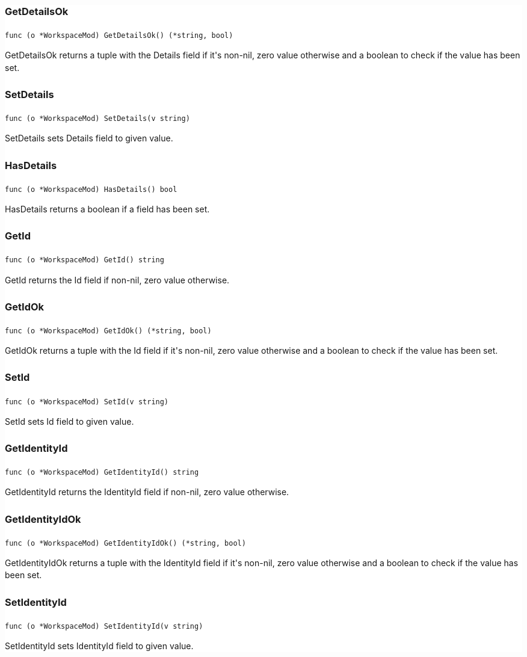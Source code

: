 ### GetDetailsOk

`func (o *WorkspaceMod) GetDetailsOk() (*string, bool)`

GetDetailsOk returns a tuple with the Details field if it's non-nil, zero value otherwise
and a boolean to check if the value has been set.

### SetDetails

`func (o *WorkspaceMod) SetDetails(v string)`

SetDetails sets Details field to given value.

### HasDetails

`func (o *WorkspaceMod) HasDetails() bool`

HasDetails returns a boolean if a field has been set.

### GetId

`func (o *WorkspaceMod) GetId() string`

GetId returns the Id field if non-nil, zero value otherwise.

### GetIdOk

`func (o *WorkspaceMod) GetIdOk() (*string, bool)`

GetIdOk returns a tuple with the Id field if it's non-nil, zero value otherwise
and a boolean to check if the value has been set.

### SetId

`func (o *WorkspaceMod) SetId(v string)`

SetId sets Id field to given value.


### GetIdentityId

`func (o *WorkspaceMod) GetIdentityId() string`

GetIdentityId returns the IdentityId field if non-nil, zero value otherwise.

### GetIdentityIdOk

`func (o *WorkspaceMod) GetIdentityIdOk() (*string, bool)`

GetIdentityIdOk returns a tuple with the IdentityId field if it's non-nil, zero value otherwise
and a boolean to check if the value has been set.

### SetIdentityId

`func (o *WorkspaceMod) SetIdentityId(v string)`

SetIdentityId sets IdentityId field to given value.
